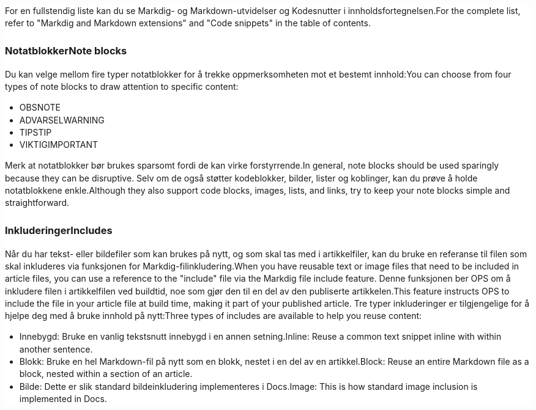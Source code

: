 <span data-ttu-id="efab1-284">For en fullstendig liste kan du se Markdig- og Markdown-utvidelser og Kodesnutter i innholdsfortegnelsen.</span><span class="sxs-lookup"><span data-stu-id="efab1-284">For the complete list, refer to "Markdig and Markdown extensions" and "Code snippets" in the table of contents.</span></span>

### <a name="note-blocks"></a><span data-ttu-id="efab1-285">Notatblokker</span><span class="sxs-lookup"><span data-stu-id="efab1-285">Note blocks</span></span>

<span data-ttu-id="efab1-286">Du kan velge mellom fire typer notatblokker for å trekke oppmerksomheten mot et bestemt innhold:</span><span class="sxs-lookup"><span data-stu-id="efab1-286">You can choose from four types of note blocks to draw attention to specific content:</span></span>

- <span data-ttu-id="efab1-287">OBS</span><span class="sxs-lookup"><span data-stu-id="efab1-287">NOTE</span></span>
- <span data-ttu-id="efab1-288">ADVARSEL</span><span class="sxs-lookup"><span data-stu-id="efab1-288">WARNING</span></span>
- <span data-ttu-id="efab1-289">TIPS</span><span class="sxs-lookup"><span data-stu-id="efab1-289">TIP</span></span>
- <span data-ttu-id="efab1-290">VIKTIG</span><span class="sxs-lookup"><span data-stu-id="efab1-290">IMPORTANT</span></span>

<span data-ttu-id="efab1-291">Merk at notatblokker bør brukes sparsomt fordi de kan virke forstyrrende.</span><span class="sxs-lookup"><span data-stu-id="efab1-291">In general, note blocks should be used sparingly because they can be disruptive.</span></span> <span data-ttu-id="efab1-292">Selv om de også støtter kodeblokker, bilder, lister og koblinger, kan du prøve å holde notatblokkene enkle.</span><span class="sxs-lookup"><span data-stu-id="efab1-292">Although they also support code blocks, images, lists, and links, try to keep your note blocks simple and straightforward.</span></span>

### <a name="includes"></a><span data-ttu-id="efab1-293">Inkluderinger</span><span class="sxs-lookup"><span data-stu-id="efab1-293">Includes</span></span>

<span data-ttu-id="efab1-294">Når du har tekst- eller bildefiler som kan brukes på nytt, og som skal tas med i artikkelfiler, kan du bruke en referanse til filen som skal inkluderes via funksjonen for Markdig-filinkludering.</span><span class="sxs-lookup"><span data-stu-id="efab1-294">When you have reusable text or image files that need to be included in article files, you can use a reference to the "include" file via the Markdig file include feature.</span></span> <span data-ttu-id="efab1-295">Denne funksjonen ber OPS om å inkludere filen i artikkelfilen ved buildtid, noe som gjør den til en del av den publiserte artikkelen.</span><span class="sxs-lookup"><span data-stu-id="efab1-295">This feature instructs OPS to include the file in your article file at build time, making it part of your published article.</span></span> <span data-ttu-id="efab1-296">Tre typer inkluderinger er tilgjengelige for å hjelpe deg med å bruke innhold på nytt:</span><span class="sxs-lookup"><span data-stu-id="efab1-296">Three types of includes are available to help you reuse content:</span></span>

- <span data-ttu-id="efab1-297">Innebygd: Bruke en vanlig tekstsnutt innebygd i en annen setning.</span><span class="sxs-lookup"><span data-stu-id="efab1-297">Inline: Reuse a common text snippet inline with within another sentence.</span></span>
- <span data-ttu-id="efab1-298">Blokk: Bruke en hel Markdown-fil på nytt som en blokk, nestet i en del av en artikkel.</span><span class="sxs-lookup"><span data-stu-id="efab1-298">Block: Reuse an entire Markdown file as a block, nested within a section of an article.</span></span>
- <span data-ttu-id="efab1-299">Bilde: Dette er slik standard bildeinkludering implementeres i Docs.</span><span class="sxs-lookup"><span data-stu-id="efab1-299">Image: This is how standard image inclusion is implemented in Docs.</span></span>
